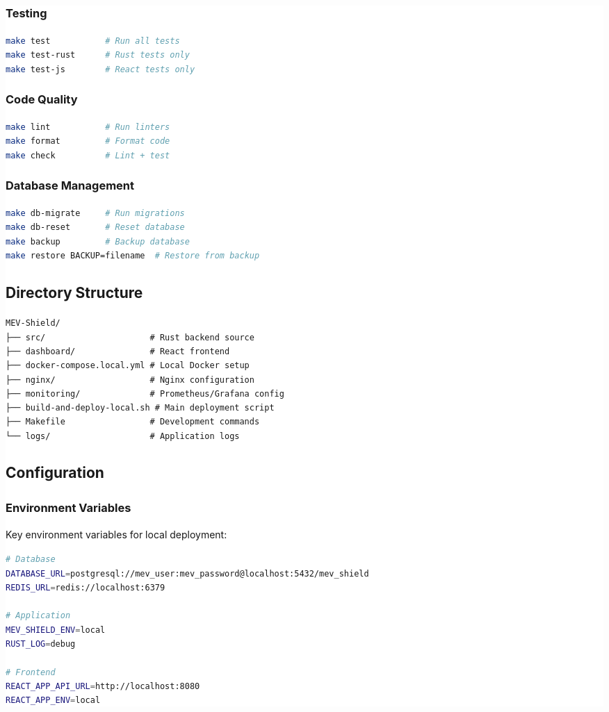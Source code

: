 ### Testing
```bash
make test           # Run all tests
make test-rust      # Rust tests only
make test-js        # React tests only
```

### Code Quality
```bash
make lint           # Run linters
make format         # Format code
make check          # Lint + test
```

### Database Management
```bash
make db-migrate     # Run migrations
make db-reset       # Reset database
make backup         # Backup database
make restore BACKUP=filename  # Restore from backup
```

## Directory Structure

```
MEV-Shield/
├── src/                     # Rust backend source
├── dashboard/               # React frontend
├── docker-compose.local.yml # Local Docker setup
├── nginx/                   # Nginx configuration
├── monitoring/              # Prometheus/Grafana config
├── build-and-deploy-local.sh # Main deployment script
├── Makefile                 # Development commands
└── logs/                    # Application logs
```

## Configuration

### Environment Variables
Key environment variables for local deployment:

```bash
# Database
DATABASE_URL=postgresql://mev_user:mev_password@localhost:5432/mev_shield
REDIS_URL=redis://localhost:6379

# Application
MEV_SHIELD_ENV=local
RUST_LOG=debug

# Frontend
REACT_APP_API_URL=http://localhost:8080
REACT_APP_ENV=local
```
